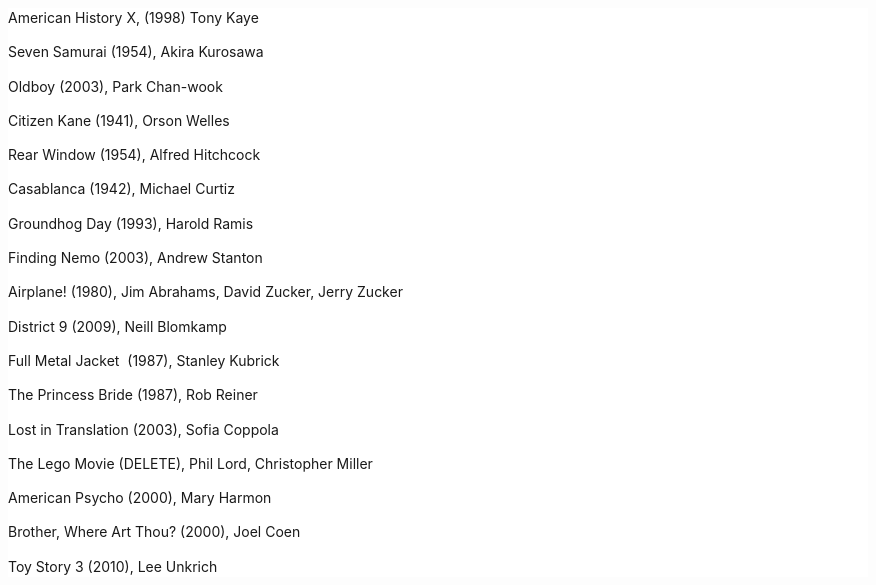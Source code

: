
American History
X, (1998) Tony Kaye 


Seven Samurai
(1954), Akira Kurosawa


Oldboy (2003),
Park Chan-wook


Citizen Kane
(1941), Orson Welles


Rear Window
(1954), Alfred Hitchcock


Casablanca
(1942), Michael Curtiz


Groundhog Day
(1993), Harold Ramis  


Finding Nemo
(2003), Andrew Stanton


Airplane! (1980),
Jim Abrahams, David Zucker, Jerry Zucker


District 9
(2009), Neill Blomkamp


Full Metal
Jacket  (1987), Stanley Kubrick 


The Princess
Bride (1987), Rob Reiner 


Lost in
Translation (2003), Sofia Coppola


The Lego Movie (DELETE),
Phil Lord, Christopher Miller


American Psycho
(2000), Mary Harmon


Brother, Where
Art Thou? (2000), Joel Coen


Toy Story 3
(2010), Lee Unkrich
